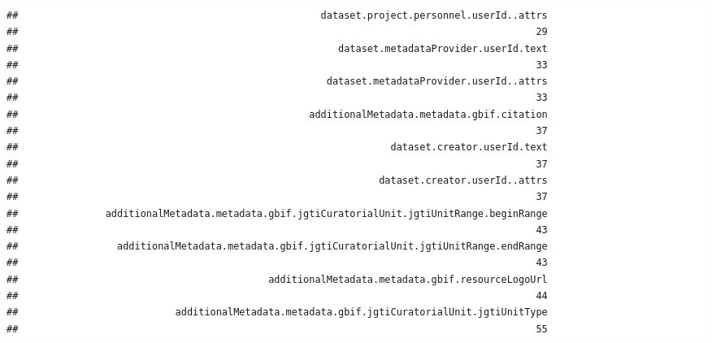     ##                                                    dataset.project.personnel.userId..attrs 
    ##                                                                                         29 
    ##                                                       dataset.metadataProvider.userId.text 
    ##                                                                                         33 
    ##                                                     dataset.metadataProvider.userId..attrs 
    ##                                                                                         33 
    ##                                                  additionalMetadata.metadata.gbif.citation 
    ##                                                                                         37 
    ##                                                                dataset.creator.userId.text 
    ##                                                                                         37 
    ##                                                              dataset.creator.userId..attrs 
    ##                                                                                         37 
    ##               additionalMetadata.metadata.gbif.jgtiCuratorialUnit.jgtiUnitRange.beginRange 
    ##                                                                                         43 
    ##                 additionalMetadata.metadata.gbif.jgtiCuratorialUnit.jgtiUnitRange.endRange 
    ##                                                                                         43 
    ##                                           additionalMetadata.metadata.gbif.resourceLogoUrl 
    ##                                                                                         44 
    ##                           additionalMetadata.metadata.gbif.jgtiCuratorialUnit.jgtiUnitType 
    ##                                                                                         55 